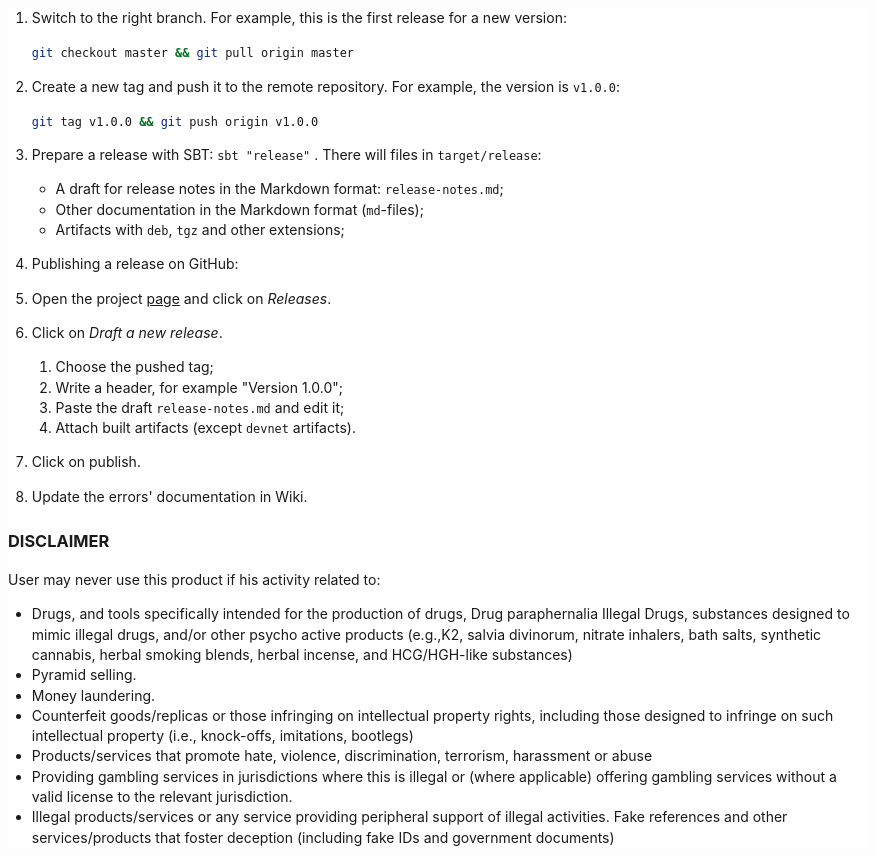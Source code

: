   1. Switch to the right branch. For example, this is the first release for a new version: 

      ```bash
      git checkout master && git pull origin master
      ```

  2. Create a new tag and push it to the remote repository. For example, the version is `v1.0.0`:

      ```bash
      git tag v1.0.0 && git push origin v1.0.0
      ```

  3. Prepare a release with SBT: `sbt "release"` . There will files in `target/release`:

     * A draft for release notes in the Markdown format: `release-notes.md`;
     * Other documentation in the Markdown format (`md`-files);
     * Artifacts with `deb`, `tgz` and other extensions;

2. Publishing a release on GitHub:

  1. Open the project [page](https://github.com/wavesplatform/dex) and click on _Releases_.
  2. Click on _Draft a new release_.

     1. Choose the pushed tag;
     2. Write a header, for example "Version 1.0.0";
     3. Paste the draft `release-notes.md` and edit it;
     4. Attach built artifacts (except `devnet` artifacts).

  3. Click on publish.
  4. Update the errors' documentation in Wiki.


### DISCLAIMER

User may never use this product if his activity related to:
- Drugs, and tools specifically intended for the production of drugs, Drug paraphernalia Illegal Drugs, substances designed to mimic illegal drugs, and/or other psycho active products (e.g.,K2, salvia divinorum, nitrate inhalers, bath salts, synthetic cannabis, herbal smoking blends, herbal incense, and HCG/HGH-like substances)
- Pyramid selling.
- Money laundering.
- Counterfeit goods/replicas or those infringing on intellectual property rights, including those designed to infringe on such intellectual property (i.e., knock-offs, imitations, bootlegs)
- Products/services that promote hate, violence, discrimination, terrorism, harassment or abuse
- Providing gambling services in jurisdictions where this is illegal or (where applicable) offering gambling services without a valid license to the relevant jurisdiction.
- Illegal products/services or any service providing peripheral support of illegal activities.
Fake references and other services/products that foster deception (including fake IDs and government documents)
